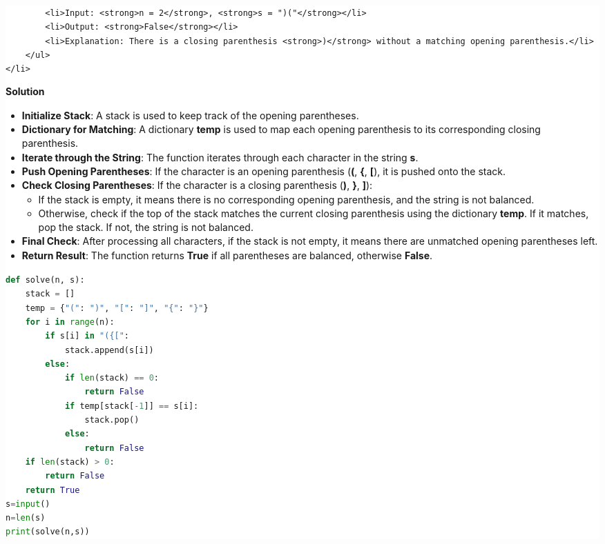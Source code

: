             <li>Input: <strong>n = 2</strong>, <strong>s = ")("</strong></li>
            <li>Output: <strong>False</strong></li>
            <li>Explanation: There is a closing parenthesis <strong>)</strong> without a matching opening parenthesis.</li>
        </ul>
    </li>
</ul>

<p><strong>Solution</strong></p>
<ul>
    <li><strong>Initialize Stack</strong>: A stack is used to keep track of the opening parentheses.</li>
    <li><strong>Dictionary for Matching</strong>: A dictionary <strong>temp</strong> is used to map each opening parenthesis to its corresponding closing parenthesis.</li>
    <li><strong>Iterate through the String</strong>: The function iterates through each character in the string <strong>s</strong>.</li>
    <li><strong>Push Opening Parentheses</strong>: If the character is an opening parenthesis (<strong>(</strong>, <strong>{</strong>, <strong>[</strong>), it is pushed onto the stack.</li>
    <li><strong>Check Closing Parentheses</strong>: If the character is a closing parenthesis (<strong>)</strong>, <strong>}</strong>, <strong>]</strong>):
        <ul>
            <li>If the stack is empty, it means there is no corresponding opening parenthesis, and the string is not balanced.</li>
            <li>Otherwise, check if the top of the stack matches the current closing parenthesis using the dictionary <strong>temp</strong>. If it matches, pop the stack. If not, the string is not balanced.</li>
        </ul>
    </li>
    <li><strong>Final Check</strong>: After processing all characters, if the stack is not empty, it means there are unmatched opening parentheses left.</li>
    <li><strong>Return Result</strong>: The function returns <strong>True</strong> if all parentheses are balanced, otherwise <strong>False</strong>.</li>
</ul>

```python
def solve(n, s):
    stack = []
    temp = {"(": ")", "[": "]", "{": "}"}
    for i in range(n):
        if s[i] in "({[":
            stack.append(s[i])
        else:
            if len(stack) == 0:
                return False
            if temp[stack[-1]] == s[i]:
                stack.pop()
            else:
                return False
    if len(stack) > 0:
        return False
    return True
s=input()
n=len(s)
print(solve(n,s))
```
